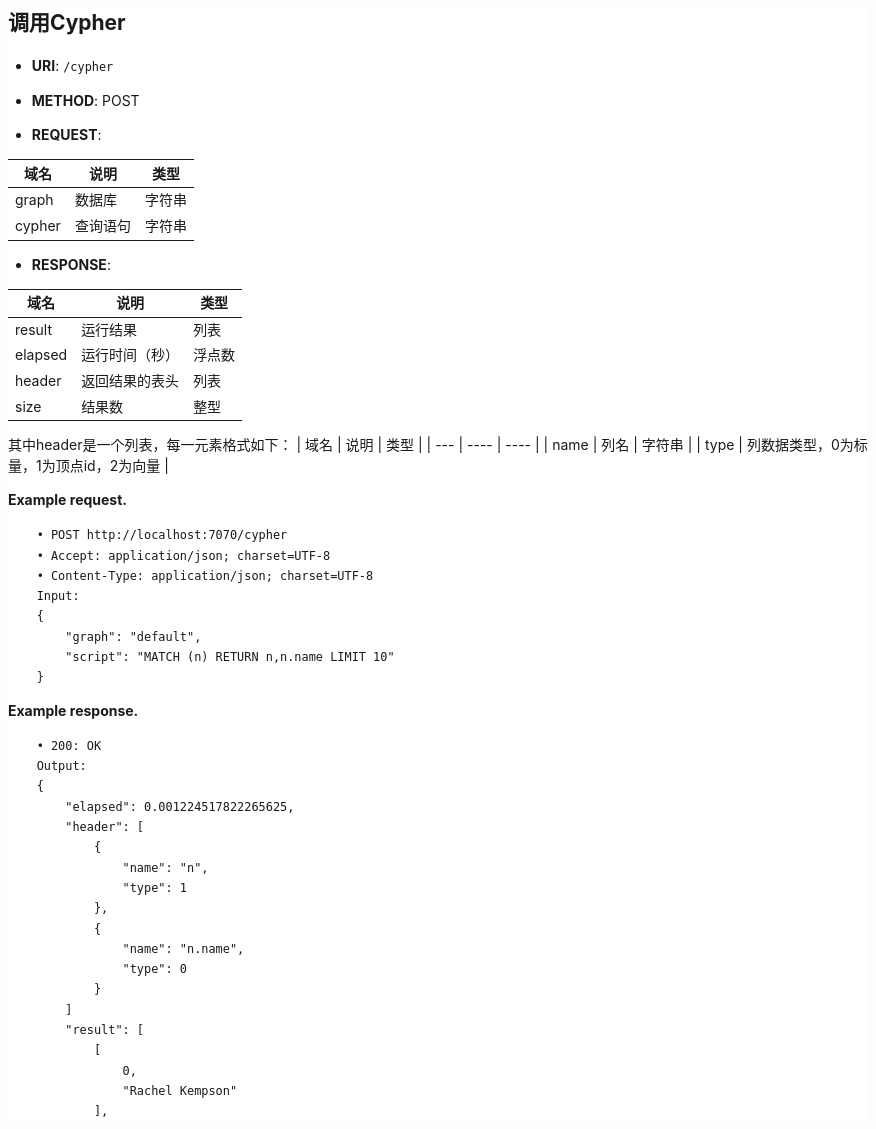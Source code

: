 ## 调用Cypher

-   **URI**: `/cypher`

-   **METHOD**: POST

-   **REQUEST**:

| 域名 | 说明 | 类型 |
| ---- | ---- | ---- |
| graph | 数据库 | 字符串 |
| cypher | 查询语句 | 字符串 |

-   **RESPONSE**:

| 域名 | 说明 | 类型 |
| --- | ---- | ---- |
| result | 运行结果 | 列表 |
| elapsed | 运行时间（秒） | 浮点数 |
| header | 返回结果的表头 | 列表 |
| size | 结果数 | 整型 |

其中header是一个列表，每一元素格式如下：
| 域名 | 说明 | 类型 |
| --- | ---- | ---- |
| name | 列名 | 字符串 |
| type | 列数据类型，0为标量，1为顶点id，2为向量 |

**Example request.**

```
    • POST http://localhost:7070/cypher
    • Accept: application/json; charset=UTF-8
    • Content-Type: application/json; charset=UTF-8
    Input:
    {
        "graph": "default",
        "script": "MATCH (n) RETURN n,n.name LIMIT 10"
    }
```

**Example response.**

```
    • 200: OK
    Output:
    {
        "elapsed": 0.001224517822265625,
        "header": [
            {
                "name": "n",
                "type": 1
            },
            {
                "name": "n.name",
                "type": 0
            }
        ]
        "result": [
            [
                0,
                "Rachel Kempson"
            ],
```